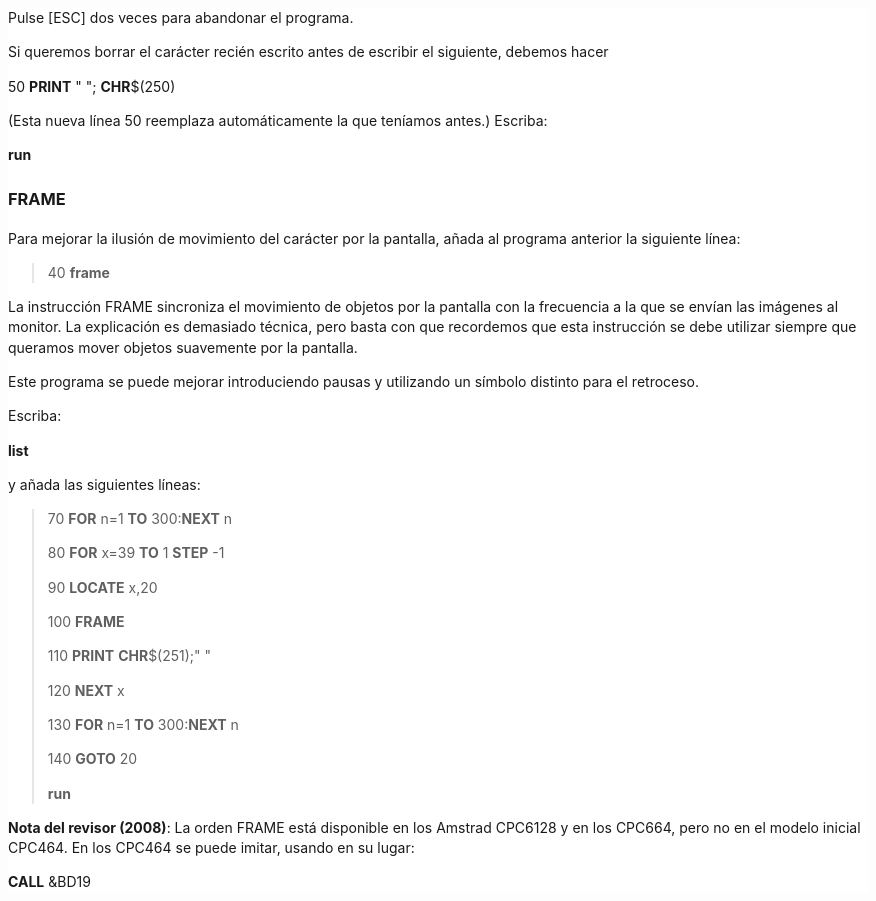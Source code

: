Pulse \[ESC\] dos veces para abandonar el programa.

Si queremos borrar el carácter recién escrito antes de escribir el
siguiente, debemos hacer

50 **PRINT** \" \"; **CHR**\$(250)

(Esta nueva línea 50 reemplaza automáticamente la que teníamos antes.)
Escriba:

**run**

### FRAME

Para mejorar la ilusión de movimiento del carácter por la pantalla,
añada al programa anterior la siguiente línea:

> 40 **frame**

La instrucción FRAME sincroniza el movimiento de objetos por la pantalla
con la frecuencia a la que se envían las imágenes al monitor. La
explicación es demasiado técnica, pero basta con que recordemos que esta
instrucción se debe utilizar siempre que queramos mover objetos
suavemente por la pantalla.

Este programa se puede mejorar introduciendo pausas y utilizando un
símbolo distinto para el retroceso.

Escriba:

**list**

y añada las siguientes líneas:

> 70 **FOR** n=1 **TO** 300:**NEXT** n
>
> 80 **FOR** x=39 **TO** 1 **STEP** -1
>
> 90 **LOCATE** x,20
>
> 100 **FRAME**
>
> 110 **PRINT** **CHR**\$(251);\" \"
>
> 120 **NEXT** x
>
> 130 **FOR** n=1 **TO** 300:**NEXT** n
>
> 140 **GOTO** 20
>
> **run**

**Nota del revisor (2008)**: La orden FRAME está disponible en los
Amstrad CPC6128 y en los CPC664, pero no en el modelo inicial CPC464. En
los CPC464 se puede imitar, usando en su lugar:

**CALL** &BD19
